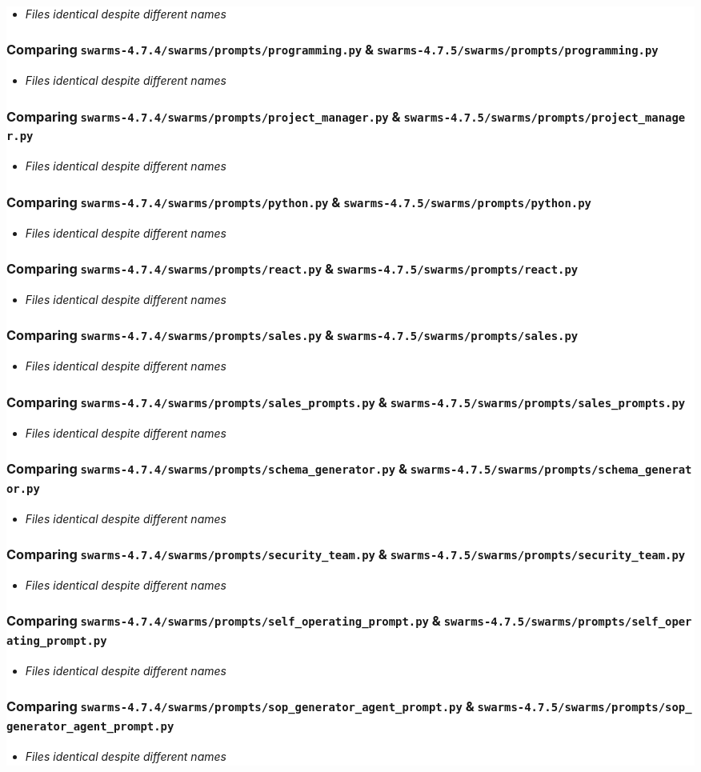  * *Files identical despite different names*

### Comparing `swarms-4.7.4/swarms/prompts/programming.py` & `swarms-4.7.5/swarms/prompts/programming.py`

 * *Files identical despite different names*

### Comparing `swarms-4.7.4/swarms/prompts/project_manager.py` & `swarms-4.7.5/swarms/prompts/project_manager.py`

 * *Files identical despite different names*

### Comparing `swarms-4.7.4/swarms/prompts/python.py` & `swarms-4.7.5/swarms/prompts/python.py`

 * *Files identical despite different names*

### Comparing `swarms-4.7.4/swarms/prompts/react.py` & `swarms-4.7.5/swarms/prompts/react.py`

 * *Files identical despite different names*

### Comparing `swarms-4.7.4/swarms/prompts/sales.py` & `swarms-4.7.5/swarms/prompts/sales.py`

 * *Files identical despite different names*

### Comparing `swarms-4.7.4/swarms/prompts/sales_prompts.py` & `swarms-4.7.5/swarms/prompts/sales_prompts.py`

 * *Files identical despite different names*

### Comparing `swarms-4.7.4/swarms/prompts/schema_generator.py` & `swarms-4.7.5/swarms/prompts/schema_generator.py`

 * *Files identical despite different names*

### Comparing `swarms-4.7.4/swarms/prompts/security_team.py` & `swarms-4.7.5/swarms/prompts/security_team.py`

 * *Files identical despite different names*

### Comparing `swarms-4.7.4/swarms/prompts/self_operating_prompt.py` & `swarms-4.7.5/swarms/prompts/self_operating_prompt.py`

 * *Files identical despite different names*

### Comparing `swarms-4.7.4/swarms/prompts/sop_generator_agent_prompt.py` & `swarms-4.7.5/swarms/prompts/sop_generator_agent_prompt.py`

 * *Files identical despite different names*
